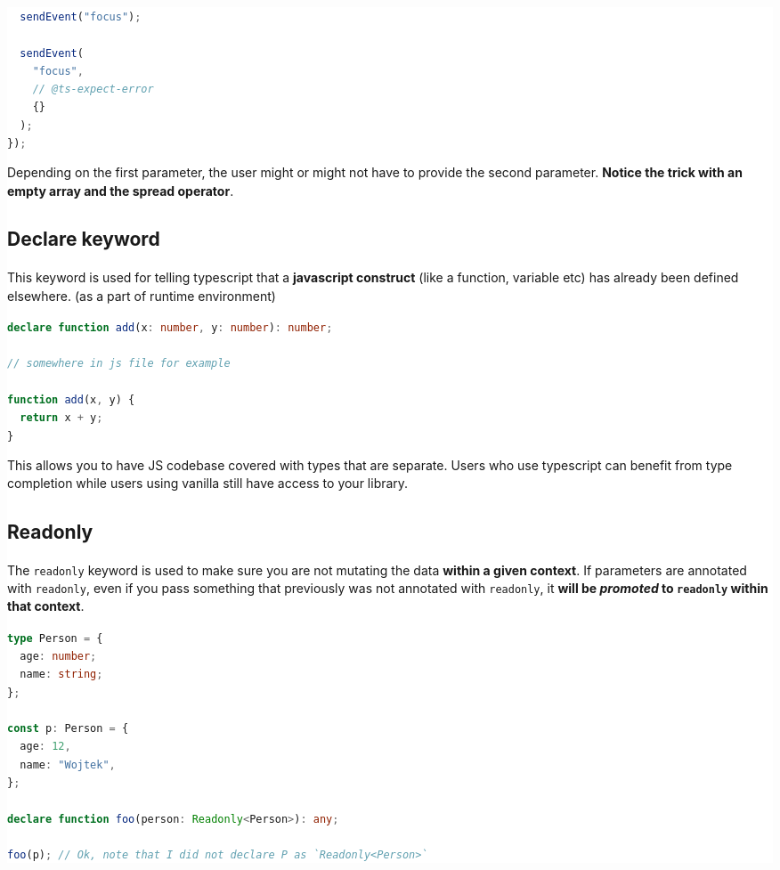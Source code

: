 ```ts
  sendEvent("focus");

  sendEvent(
    "focus",
    // @ts-expect-error
    {}
  );
});
```

Depending on the first parameter, the user might or might not have to provide the second parameter. **Notice the trick with an empty array and the spread operator**.

## Declare keyword

This keyword is used for telling typescript that a **javascript construct**
(like a function, variable etc) has already been defined elsewhere. (as a part
of runtime environment)

```ts
declare function add(x: number, y: number): number;

// somewhere in js file for example

function add(x, y) {
  return x + y;
}
```

This allows you to have JS codebase covered with types that are separate. Users
who use typescript can benefit from type completion while users using vanilla
still have access to your library.

## Readonly

The `readonly` keyword is used to make sure you are not mutating the data **within a given context**. If parameters are annotated with `readonly`, even if you pass something that previously was not annotated with `readonly`, it **will be _promoted_ to `readonly` within that context**.

```ts
type Person = {
  age: number;
  name: string;
};

const p: Person = {
  age: 12,
  name: "Wojtek",
};

declare function foo(person: Readonly<Person>): any;

foo(p); // Ok, note that I did not declare P as `Readonly<Person>`
```
